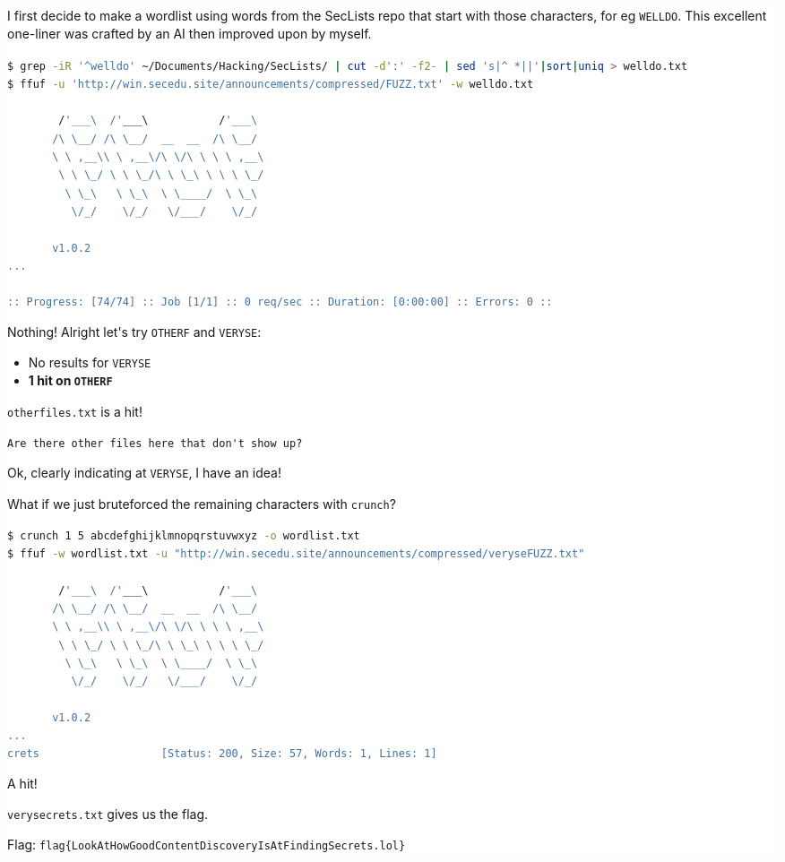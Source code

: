 I first decide to make a wordlist using words from the SecLists repo that start with those characters, for eg `WELLDO`. This excellent one-liner was crafted by an AI then improved upon by myself.
```bash
$ grep -iR '^welldo' ~/Documents/Hacking/SecLists/ | cut -d':' -f2- | sed 's|^ *||'|sort|uniq > welldo.txt   
$ ffuf -u 'http://win.secedu.site/announcements/compressed/FUZZ.txt' -w welldo.txt

        /'___\  /'___\           /'___\       
       /\ \__/ /\ \__/  __  __  /\ \__/       
       \ \ ,__\\ \ ,__\/\ \/\ \ \ \ ,__\      
        \ \ \_/ \ \ \_/\ \ \_\ \ \ \ \_/      
         \ \_\   \ \_\  \ \____/  \ \_\       
          \/_/    \/_/   \/___/    \/_/       

       v1.0.2
...

:: Progress: [74/74] :: Job [1/1] :: 0 req/sec :: Duration: [0:00:00] :: Errors: 0 ::
```

Nothing! Alright let's try `OTHERF` and `VERYSE`:
- No results for `VERYSE`
- **1 hit on `OTHERF`**

`otherfiles.txt` is a hit!
```
Are there other files here that don't show up? 
```

Ok, clearly indicating at `VERYSE`, I have an idea!

What if we just bruteforced the remaining characters with `crunch`?

```bash
$ crunch 1 5 abcdefghijklmnopqrstuvwxyz -o wordlist.txt
$ ffuf -w wordlist.txt -u "http://win.secedu.site/announcements/compressed/veryseFUZZ.txt"

        /'___\  /'___\           /'___\       
       /\ \__/ /\ \__/  __  __  /\ \__/       
       \ \ ,__\\ \ ,__\/\ \/\ \ \ \ ,__\      
        \ \ \_/ \ \ \_/\ \ \_\ \ \ \ \_/      
         \ \_\   \ \_\  \ \____/  \ \_\       
          \/_/    \/_/   \/___/    \/_/       

       v1.0.2
...
crets                   [Status: 200, Size: 57, Words: 1, Lines: 1]
```
A hit!

`verysecrets.txt` gives us the flag.

Flag: `flag{LookAtHowGoodContentDiscoveryIsAtFindingSecrets.lol}`